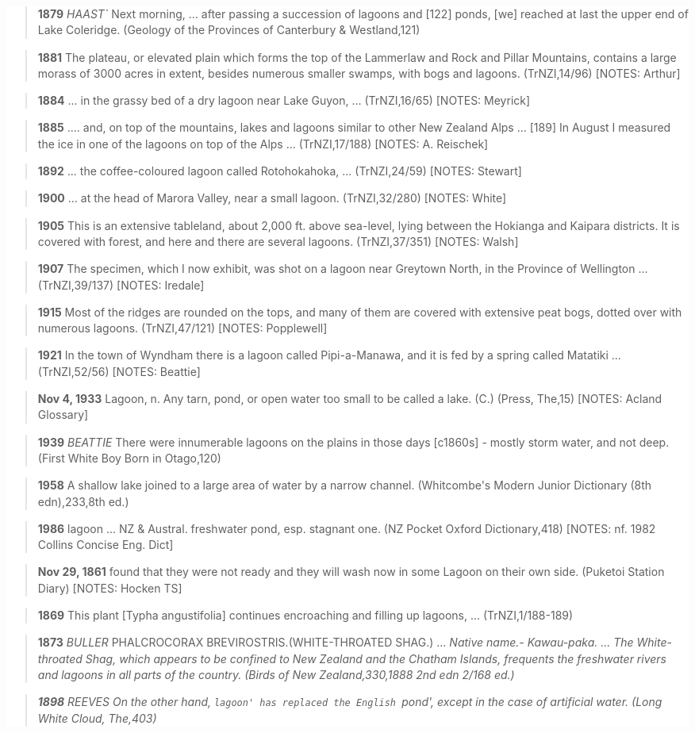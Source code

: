 >  <b>1879</b> <i>HAAST`</i> Next morning, ... after passing a succession of lagoons and [122] ponds, [we] reached at last the upper end of Lake Coleridge. (Geology of the Provinces of Canterbury & Westland,121)

>  <b>1881</b> The plateau, or elevated plain which forms the top of the Lammerlaw and Rock and Pillar Mountains, contains a large morass of 3000 acres in extent, besides numerous smaller swamps, with bogs and lagoons. (TrNZI,14/96) [NOTES: Arthur]

>  <b>1884</b> ... in the grassy bed of a dry lagoon near Lake Guyon, ... (TrNZI,16/65) [NOTES: Meyrick]

>  <b>1885</b> .... and, on top of the mountains, lakes and lagoons similar to other New Zealand Alps ... [189] In August I measured the ice in one of the lagoons on top of the Alps ... (TrNZI,17/188) [NOTES: A. Reischek]

>  <b>1892</b> ... the coffee-coloured lagoon called Rotohokahoka, ... (TrNZI,24/59) [NOTES: Stewart]

>  <b>1900</b> ... at the head of Marora Valley, near a small lagoon. (TrNZI,32/280) [NOTES: White]

>  <b>1905</b> This is an extensive tableland, about 2,000 ft. above sea-level, lying between the Hokianga and Kaipara districts. It is covered with forest, and here and there are several lagoons. (TrNZI,37/351) [NOTES: Walsh]

>  <b>1907</b> The specimen, which I now exhibit, was shot on a lagoon near Greytown North, in the Province of Wellington ... (TrNZI,39/137) [NOTES: Iredale]

>  <b>1915</b> Most of the ridges are rounded on the tops, and many of them are covered with extensive peat bogs, dotted over with numerous lagoons. (TrNZI,47/121) [NOTES: Popplewell]

>  <b>1921</b> In the town of Wyndham there is a lagoon called Pipi-a-Manawa, and it is fed by a spring called Matatiki ... (TrNZI,52/56) [NOTES: Beattie]

>  <b>Nov 4, 1933</b> Lagoon, n. Any tarn, pond, or open water too small to be called a lake. (C.) (Press, The,15) [NOTES: Acland Glossary]

>  <b>1939</b> <i>BEATTIE</i> There were innumerable lagoons on the plains in those days [c1860s] - mostly storm water, and not deep. (First White Boy Born in Otago,120)

>  <b>1958</b> A shallow lake joined to a large area of water by a narrow channel. (Whitcombe's Modern Junior Dictionary (8th edn),233,8th ed.)

>  <b>1986</b> lagoon ... NZ & Austral. freshwater pond, esp. stagnant one. (NZ Pocket Oxford Dictionary,418) [NOTES: nf. 1982 Collins Concise Eng. Dict]

>  <b>Nov 29, 1861</b> found that they were not ready and they will wash now in some Lagoon on their own side. (Puketoi Station Diary) [NOTES: Hocken TS]

>  <b>1869</b> This plant [Typha angustifolia] continues encroaching and filling up lagoons, ... (TrNZI,1/188-189)

>  <b>1873</b> <i>BULLER</i> PHALCROCORAX BREVIROSTRIS.(WHITE-THROATED SHAG.) ...<i> Native name.- Kawau-paka. ... The White-throated Shag, which appears to be confined to New Zealand and the Chatham Islands, frequents the freshwater rivers and lagoons in all parts of the country. (Birds of New Zealand,330,1888 2nd edn 2/168 ed.)

>  <b>1898</b> <i>REEVES</i> On the other hand, `lagoon' has replaced the English `pond', except in the case of artificial water. (Long White Cloud, The,403)
